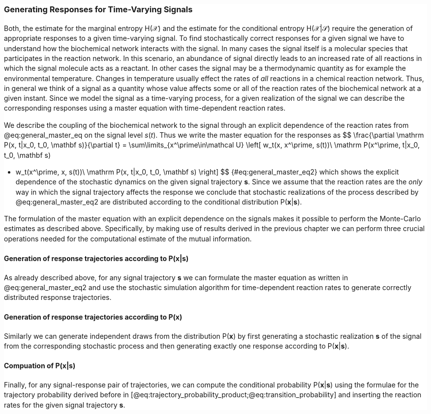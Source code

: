 ### Generating Responses for Time-Varying Signals

Both, the estimate for the marginal entropy $\mathrm H(\mathcal X)$ and the estimate for the conditional entropy $\mathrm H(\mathcal X|\mathcal S)$ require the generation of appropriate responses to a given time-varying signal. To find stochastically correct responses for a given signal we have to understand how the biochemical network interacts with the signal. In many cases the signal itself is a molecular species that participates in the reaction network. In this scenario, an abundance of signal directly leads to an increased rate of all reactions in which the signal molecule acts as a reactant. In other cases the signal may be a thermodynamic quantity as for example the environmental temperature. Changes in temperature usually effect the rates of _all_ reactions in a chemical reaction network. Thus, in general we think of a signal as a quantity whose value affects some or all of the reaction rates of the biochemical network at a given instant. Since we model the signal as a time-varying process, for a given realization of the signal we can describe the corresponding responses using a master equation with time-dependent reaction rates.

We describe the coupling of the biochemical network to the signal through an explicit dependence of the reaction rates from @eq:general_master_eq on the signal level $s(t)$. Thus we write the master equation for the responses as
$$
\frac{\partial \mathrm P(x, t|x_0, t_0, \mathbf s)}{\partial t} = \sum\limits_{x^\prime\in\mathcal U} \left[
w_t(x, x^\prime, s(t))\ \mathrm P(x^\prime, t|x_0, t_0, \mathbf s)
- w_t(x^\prime, x, s(t))\ \mathrm P(x, t|x_0, t_0, \mathbf s)
\right]
$$ {#eq:general_master_eq2}
which shows the explicit dependence of the stochastic dynamics on the given signal trajectory $\mathbf s$. Since we assume that the reaction rates are the _only_ way in which the signal trajectory affects the response we conclude that stochastic realizations of the process described by @eq:general_master_eq2 are distributed according to the conditional distribution $\mathrm P(\mathbf x|\mathbf s)$.

The formulation of the master equation with an explicit dependence on the signals makes it possible to perform the Monte-Carlo estimates as described above. Specifically, by making use of results derived in the previous chapter we can perform three crucial operations needed for the computational estimate of the mutual information.

#### Generation of response trajectories according to  $\mathrm P(\mathbf x|\mathbf s)$

As already described above, for any signal trajectory $\mathbf s$ we can formulate the master equation as written in @eq:general_master_eq2 and use the stochastic simulation algorithm for time-dependent reaction rates to generate correctly distributed response trajectories.

#### Generation of response trajectories according to  $\mathrm P(\mathbf x)$

Similarly we can generate independent draws from the distribution $\mathrm P(\mathbf x)$ by first generating a stochastic realization $\mathbf s$ of the signal from the corresponding stochastic process and then generating exactly one response according to $\mathrm P(\mathbf x|\mathbf s)$.

#### Compuation of $\mathrm P(\mathbf x|\mathbf s)$

Finally, for any signal-response pair of trajectories, we can compute the conditional probability $\mathrm P(\mathbf x|\mathbf s)$ using the formulae for the trajectory probability derived before in [@eq:trajectory_probability_product;@eq:transition_probability] and inserting the reaction rates for the given signal trajectory $\mathbf s$.
